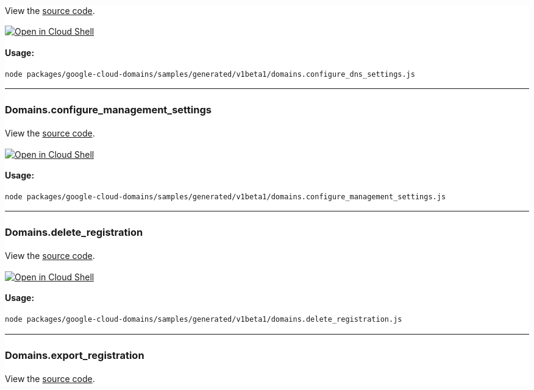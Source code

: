 View the [source code](https://github.com/googleapis/google-cloud-node/blob/master/packages/google-cloud-domains/samples/generated/v1beta1/domains.configure_dns_settings.js).

[![Open in Cloud Shell][shell_img]](https://console.cloud.google.com/cloudshell/open?git_repo=https://github.com/googleapis/google-cloud-node&page=editor&open_in_editor=packages/google-cloud-domains/samples/generated/v1beta1/domains.configure_dns_settings.js,samples/README.md)

__Usage:__


`node packages/google-cloud-domains/samples/generated/v1beta1/domains.configure_dns_settings.js`


-----




### Domains.configure_management_settings

View the [source code](https://github.com/googleapis/google-cloud-node/blob/master/packages/google-cloud-domains/samples/generated/v1beta1/domains.configure_management_settings.js).

[![Open in Cloud Shell][shell_img]](https://console.cloud.google.com/cloudshell/open?git_repo=https://github.com/googleapis/google-cloud-node&page=editor&open_in_editor=packages/google-cloud-domains/samples/generated/v1beta1/domains.configure_management_settings.js,samples/README.md)

__Usage:__


`node packages/google-cloud-domains/samples/generated/v1beta1/domains.configure_management_settings.js`


-----




### Domains.delete_registration

View the [source code](https://github.com/googleapis/google-cloud-node/blob/master/packages/google-cloud-domains/samples/generated/v1beta1/domains.delete_registration.js).

[![Open in Cloud Shell][shell_img]](https://console.cloud.google.com/cloudshell/open?git_repo=https://github.com/googleapis/google-cloud-node&page=editor&open_in_editor=packages/google-cloud-domains/samples/generated/v1beta1/domains.delete_registration.js,samples/README.md)

__Usage:__


`node packages/google-cloud-domains/samples/generated/v1beta1/domains.delete_registration.js`


-----




### Domains.export_registration

View the [source code](https://github.com/googleapis/google-cloud-node/blob/master/packages/google-cloud-domains/samples/generated/v1beta1/domains.export_registration.js).


[//]: # "This README.md file is auto-generated, all changes to this file will be lost."
[//]: # "To regenerate it, use `python -m synthtool`."
[shell_img]: https://gstatic.com/cloudssh/images/open-btn.png
[shell_link]: https://console.cloud.google.com/cloudshell/open?git_repo=https://github.com/googleapis/google-cloud-node&page=editor&open_in_editor=samples/README.md
[product-docs]: https://cloud.google.com/domains/